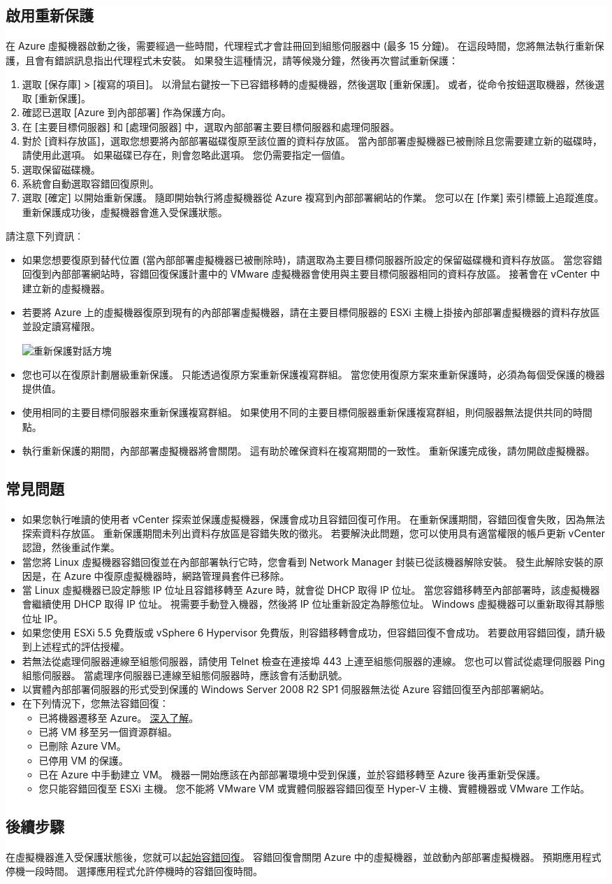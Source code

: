 
## <a name="enable-reprotection"></a>啟用重新保護

在 Azure 虛擬機器啟動之後，需要經過一些時間，代理程式才會註冊回到組態伺服器中 (最多 15 分鐘)。 在這段時間，您將無法執行重新保護，且會有錯誤訊息指出代理程式未安裝。 如果發生這種情況，請等候幾分鐘，然後再次嘗試重新保護：


1. 選取 [保存庫] > [複寫的項目]。 以滑鼠右鍵按一下已容錯移轉的虛擬機器，然後選取 [重新保護]。 或者，從命令按鈕選取機器，然後選取 [重新保護]。
2. 確認已選取 [Azure 到內部部署] 作為保護方向。
3. 在 [主要目標伺服器] 和 [處理伺服器] 中，選取內部部署主要目標伺服器和處理伺服器。  
4. 對於 [資料存放區]，選取您想要將內部部署磁碟復原至該位置的資料存放區。 當內部部署虛擬機器已被刪除且您需要建立新的磁碟時，請使用此選項。 如果磁碟已存在，則會忽略此選項。 您仍需要指定一個值。
5. 選取保留磁碟機。
6. 系統會自動選取容錯回復原則。
7. 選取 [確定] 以開始重新保護。 隨即開始執行將虛擬機器從 Azure 複寫到內部部署網站的作業。 您可以在 [作業]  索引標籤上追蹤進度。重新保護成功後，虛擬機器會進入受保護狀態。

請注意下列資訊︰
- 如果您想要復原到替代位置 (當內部部署虛擬機器已被刪除時)，請選取為主要目標伺服器所設定的保留磁碟機和資料存放區。 當您容錯回復到內部部署網站時，容錯回復保護計畫中的 VMware 虛擬機器會使用與主要目標伺服器相同的資料存放區。 接著會在 vCenter 中建立新的虛擬機器。
- 若要將 Azure 上的虛擬機器復原到現有的內部部署虛擬機器，請在主要目標伺服器的 ESXi 主機上掛接內部部署虛擬機器的資料存放區並設定讀寫權限。

    ![重新保護對話方塊](./media/vmware-azure-reprotect/reprotectinputs.png)

- 您也可以在復原計劃層級重新保護。 只能透過復原方案重新保護複寫群組。 當您使用復原方案來重新保護時，必須為每個受保護的機器提供值。
- 使用相同的主要目標伺服器來重新保護複寫群組。 如果使用不同的主要目標伺服器重新保護複寫群組，則伺服器無法提供共同的時間點。
- 執行重新保護的期間，內部部署虛擬機器將會關閉。 這有助於確保資料在複寫期間的一致性。 重新保護完成後，請勿開啟虛擬機器。



## <a name="common-issues"></a>常見問題

- 如果您執行唯讀的使用者 vCenter 探索並保護虛擬機器，保護會成功且容錯回復可作用。 在重新保護期間，容錯回復會失敗，因為無法探索資料存放區。 重新保護期間未列出資料存放區是容錯失敗的徵兆。 若要解決此問題，您可以使用具有適當權限的帳戶更新 vCenter 認證，然後重試作業。 
- 當您將 Linux 虛擬機器容錯回復並在內部部署執行它時，您會看到 Network Manager 封裝已從該機器解除安裝。 發生此解除安裝的原因是，在 Azure 中復原虛擬機器時，網路管理員套件已移除。
- 當 Linux 虛擬機器已設定靜態 IP 位址且容錯移轉至 Azure 時，就會從 DHCP 取得 IP 位址。 當您容錯移轉至內部部署時，該虛擬機器會繼續使用 DHCP 取得 IP 位址。 視需要手動登入機器，然後將 IP 位址重新設定為靜態位址。 Windows 虛擬機器可以重新取得其靜態位址 IP。
- 如果您使用 ESXi 5.5 免費版或 vSphere 6 Hypervisor 免費版，則容錯移轉會成功，但容錯回復不會成功。 若要啟用容錯回復，請升級到上述程式的評估授權。
- 若無法從處理伺服器連線至組態伺服器，請使用 Telnet 檢查在連接埠 443 上連至組態伺服器的連線。 您也可以嘗試從處理伺服器 Ping 組態伺服器。 當處理序伺服器已連線至組態伺服器時，應該會有活動訊號。
- 以實體內部部署伺服器的形式受到保護的 Windows Server 2008 R2 SP1 伺服器無法從 Azure 容錯回復至內部部署網站。
- 在下列情況下，您無法容錯回復：
    - 已將機器遷移至 Azure。 [深入了解](migrate-overview.md#what-do-we-mean-by-migration)。
    - 已將 VM 移至另一個資源群組。
    - 已刪除 Azure VM。
    - 已停用 VM 的保護。
    - 已在 Azure 中手動建立 VM。 機器一開始應該在內部部署環境中受到保護，並於容錯移轉至 Azure 後再重新受保護。
    - 您只能容錯回復至 ESXi 主機。 您不能將 VMware VM 或實體伺服器容錯回復至 Hyper-V 主機、實體機器或 VMware 工作站。


## <a name="next-steps"></a>後續步驟

在虛擬機器進入受保護狀態後，您就可以[起始容錯回復](vmware-azure-failback.md)。 容錯回復會關閉 Azure 中的虛擬機器，並啟動內部部署虛擬機器。 預期應用程式停機一段時間。 選擇應用程式允許停機時的容錯回復時間。


